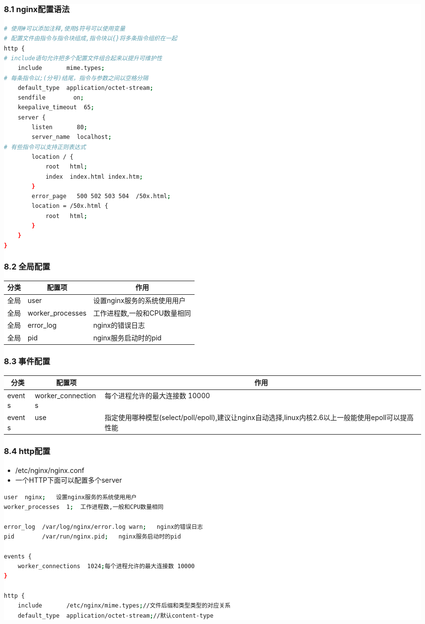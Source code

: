 ### 8.1 nginx配置语法
```sh
# 使用#可以添加注释,使用$符号可以使用变量
# 配置文件由指令与指令块组成,指令块以{}将多条指令组织在一起
http {
# include语句允许把多个配置文件组合起来以提升可维护性    
    include       mime.types;
# 每条指令以;(分号)结尾，指令与参数之间以空格分隔
    default_type  application/octet-stream;
    sendfile        on;
    keepalive_timeout  65;
    server {
        listen       80;
        server_name  localhost;
# 有些指令可以支持正则表达式        
        location / {
            root   html;
            index  index.html index.htm;
        }
        error_page   500 502 503 504  /50x.html;
        location = /50x.html {
            root   html;
        }
    }
}
```
### 8.2 全局配置
| 分类 | 配置项 | 作用 |
| --- | --- | --- |
| 全局 | user | 设置nginx服务的系统使用用户 |
| 全局 | worker_processes | 工作进程数,一般和CPU数量相同 |
| 全局 | error_log | nginx的错误日志 |
| 全局 | pid | nginx服务启动时的pid |

### 8.3 事件配置
| 分类 | 配置项 | 作用 |
| --- | --- | --- |
| events | worker_connections | 每个进程允许的最大连接数 10000 |
| events | use | 指定使用哪种模型(select/poll/epoll),建议让nginx自动选择,linux内核2.6以上一般能使用epoll可以提高性能 |

### 8.4 http配置
- /etc/nginx/nginx.conf
- 一个HTTP下面可以配置多个server
```sh
user  nginx;   设置nginx服务的系统使用用户  
worker_processes  1;  工作进程数,一般和CPU数量相同 

error_log  /var/log/nginx/error.log warn;   nginx的错误日志  
pid        /var/run/nginx.pid;   nginx服务启动时的pid

events {
    worker_connections  1024;每个进程允许的最大连接数 10000
}

http {
    include       /etc/nginx/mime.types;//文件后缀和类型类型的对应关系
    default_type  application/octet-stream;//默认content-type

```
